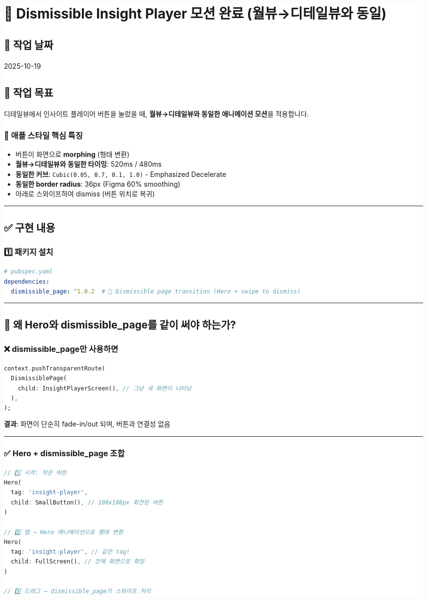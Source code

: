 # 🎵 Dismissible Insight Player 모션 완료 (월뷰→디테일뷰와 동일)

## 📅 작업 날짜
2025-10-19

## 🎯 작업 목표
디테일뷰에서 인사이트 플레이어 버튼을 눌렀을 때, **월뷰→디테일뷰와 동일한 애니메이션 모션**을 적용합니다.

### 🍎 애플 스타일 핵심 특징
- 버튼이 화면으로 **morphing** (형태 변환)
- **월뷰→디테일뷰와 동일한 타이밍**: 520ms / 480ms
- **동일한 커브**: `Cubic(0.05, 0.7, 0.1, 1.0)` - Emphasized Decelerate
- **동일한 border radius**: 36px (Figma 60% smoothing)
- 아래로 스와이프하여 dismiss (버튼 위치로 복귀)

---

## ✅ 구현 내용

### 1️⃣ **패키지 설치**
```yaml
# pubspec.yaml
dependencies:
  dismissible_page: ^1.0.2  # 🎵 Dismissible page transition (Hero + swipe to dismiss)
```

---

## 🎨 왜 Hero와 dismissible_page를 같이 써야 하는가?

### ❌ dismissible_page만 사용하면
```dart
context.pushTransparentRoute(
  DismissiblePage(
    child: InsightPlayerScreen(), // 그냥 새 화면이 나타남
  ),
);
```
**결과**: 화면이 단순히 fade-in/out 되며, 버튼과 연결성 없음

---

### ✅ Hero + dismissible_page 조합
```dart
// 1️⃣ 시작: 작은 버튼
Hero(
  tag: 'insight-player',
  child: SmallButton(), // 108x108px 회전된 버튼
)

// 2️⃣ 탭 → Hero 애니메이션으로 형태 변환
Hero(
  tag: 'insight-player', // 같은 tag!
  child: FullScreen(), // 전체 화면으로 확장
)

// 3️⃣ 드래그 → dismissible_page가 스와이프 처리
```

